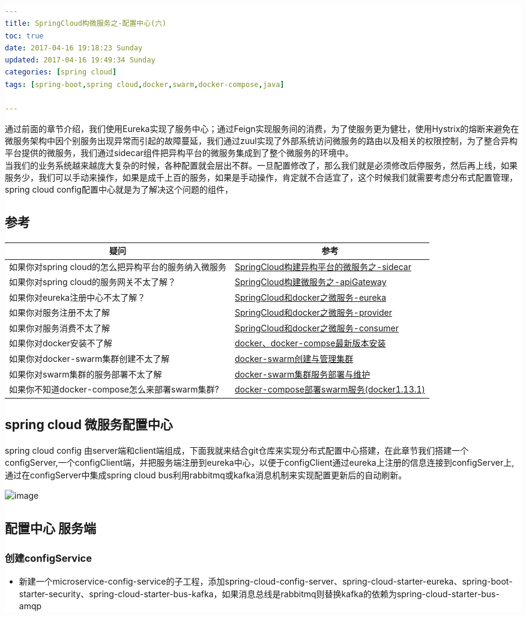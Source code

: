 ```yaml
---
title: SpringCloud构微服务之-配置中心(六)  
toc: true  
date: 2017-04-16 19:18:23 Sunday  
updated: 2017-04-16 19:49:34 Sunday  
categories: [spring cloud]  
tags: [spring-boot,spring cloud,docker,swarm,docker-compose,java]  

---
```




通过前面的章节介绍，我们使用Eureka实现了服务中心；通过Feign实现服务间的消费，为了使服务更为健壮，使用Hystrix的熔断来避免在微服务架构中因个别服务出现异常而引起的故障蔓延，我们通过zuul实现了外部系统访问微服务的路由以及相关的权限控制，为了整合异构平台提供的微服务，我们通过sidecar组件把异构平台的微服务集成到了整个微服务的环境中。  
当我们的业务系统越来越庞大复杂的时候，各种配置就会层出不群。一旦配置修改了，那么我们就是必须修改后停服务，然后再上线，如果服务少，我们可以手动来操作，如果是成千上百的服务，如果是手动操作，肯定就不合适宜了，这个时候我们就需要考虑分布式配置管理，spring cloud config配置中心就是为了解决这个问题的组件， 

## 参考

疑问 | 参考
---|--- 
如果你对spring cloud的怎么把异构平台的服务纳入微服务 | [SpringCloud构建异构平台的微服务之-sidecar](http://www.troylc.cc/spring-cloud/2017/04/13/spirng-cloud-sidecar.html) 
如果你对spring cloud的服务网关不太了解？| [SpringCloud构建微服务之-apiGateway](http://www.troylc.cc/spring-cloud/2017/03/19/spirng-cloud-apigateway.html)
如果你对eureka注册中心不太了解？ | [SpringCloud和docker之微服务-eureka](http://www.troylc.cc/spring-cloud/2017/03/01/spirng-cloud-eureka.html)
如果你对服务注册不太了解 | [SpringCloud和docker之微服务-provider](http://note.youdao.com/)  
如果你对服务消费不太了解 | [SpringCloud和docker之微服务-consumer](http://www.troylc.cc/spring-cloud/2017/03/11/spirng-cloud-productservice.html)
如果你对docker安装不了解 | [docker、docker-compse最新版本安装](http://www.troylc.cc/docker/2017/01/05/docker04ininstall.html)
如果你对docker-swarm集群创建不太了解 | [docker-swarm创建与管理集群](http://www.troylc.cc/docker/2017/02/07/Docker07docker-swarm01.html)
如果你对swarm集群的服务部署不太了解 | [docker-swarm集群服务部署与维护](http://www.troylc.cc/docker/2017/02/19/Docker07docker-swarm02.html)
如果你不知道docker-compose怎么来部署swarm集群? | [docker-compose部署swarm服务(docker1.13.1)](http://www.troylc.cc/docker-compose/2017/02/25/Docker08docker-compose01.html)

## spring cloud 微服务配置中心
spring cloud config 由server端和client端组成，下面我就来结合git仓库来实现分布式配置中心搭建，在此章节我们搭建一个configServer,一个configClient端，并把服务端注册到eureka中心，以便于configClient通过eureka上注册的信息连接到configServer上,通过在configServer中集成spring cloud bus利用rabbitmq或kafka消息机制来实现配置更新后的自动刷新。

![image](/images/spring-cloud/config/1.png)

## 配置中心 服务端
### 创建configService
- 新建一个microservice-config-service的子工程，添加spring-cloud-config-server、spring-cloud-starter-eureka、spring-boot-starter-security、spring-cloud-starter-bus-kafka，如果消息总线是rabbitmq则替换kafka的依赖为spring-cloud-starter-bus-amqp  
